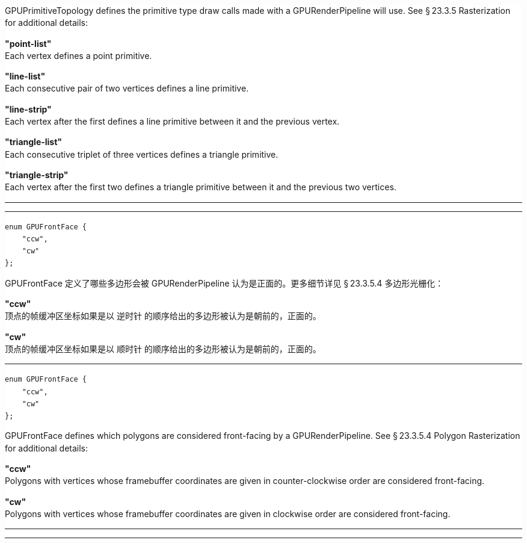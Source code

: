 GPUPrimitiveTopology defines the primitive type draw calls made with a GPURenderPipeline will use. See § 23.3.5 Rasterization for additional details:

**"point-list"**    
Each vertex defines a point primitive.

**"line-list"**     
Each consecutive pair of two vertices defines a line primitive.

**"line-strip"**        
Each vertex after the first defines a line primitive between it and the previous vertex.

**"triangle-list"**     
Each consecutive triplet of three vertices defines a triangle primitive.

**"triangle-strip"**        
Each vertex after the first two defines a triangle primitive between it and the previous two vertices.

---
---

```
enum GPUFrontFace {
    "ccw",
    "cw"
};
```

GPUFrontFace 定义了哪些多边形会被 GPURenderPipeline 认为是正面的。更多细节详见 § 23.3.5.4 多边形光栅化：

**"ccw"**       
顶点的帧缓冲区坐标如果是以 逆时针 的顺序给出的多边形被认为是朝前的，正面的。

**"cw"**    
顶点的帧缓冲区坐标如果是以 顺时针 的顺序给出的多边形被认为是朝前的，正面的。

---

```
enum GPUFrontFace {
    "ccw",
    "cw"
};
```

GPUFrontFace defines which polygons are considered front-facing by a GPURenderPipeline. See § 23.3.5.4 Polygon Rasterization for additional details:

**"ccw"**       
Polygons with vertices whose framebuffer coordinates are given in counter-clockwise order are considered front-facing.

**"cw"**        
Polygons with vertices whose framebuffer coordinates are given in clockwise order are considered front-facing.

---
---
